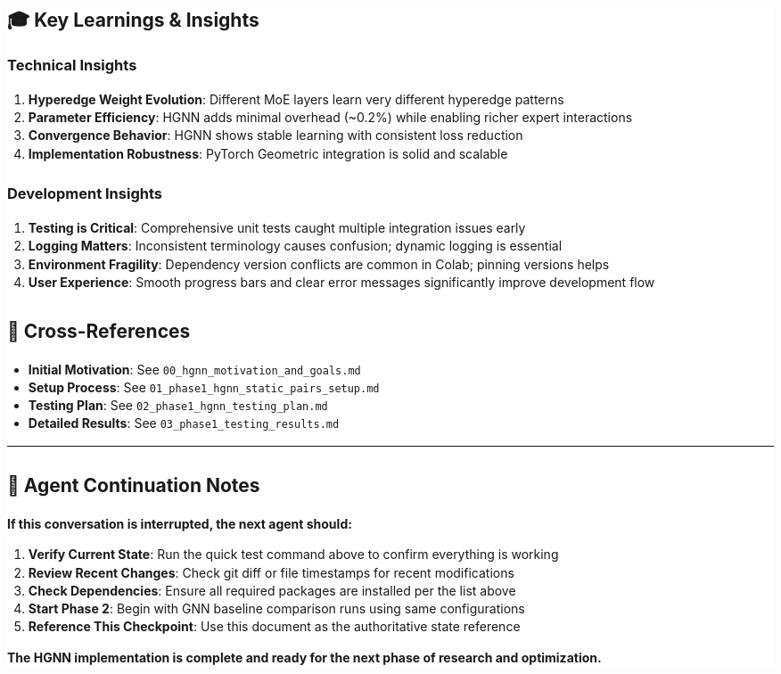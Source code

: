 ## 🎓 Key Learnings & Insights

### Technical Insights
1. **Hyperedge Weight Evolution**: Different MoE layers learn very different hyperedge patterns
2. **Parameter Efficiency**: HGNN adds minimal overhead (~0.2%) while enabling richer expert interactions
3. **Convergence Behavior**: HGNN shows stable learning with consistent loss reduction
4. **Implementation Robustness**: PyTorch Geometric integration is solid and scalable

### Development Insights  
1. **Testing is Critical**: Comprehensive unit tests caught multiple integration issues early
2. **Logging Matters**: Inconsistent terminology causes confusion; dynamic logging is essential
3. **Environment Fragility**: Dependency version conflicts are common in Colab; pinning versions helps
4. **User Experience**: Smooth progress bars and clear error messages significantly improve development flow

## 🔗 Cross-References

- **Initial Motivation**: See `00_hgnn_motivation_and_goals.md`
- **Setup Process**: See `01_phase1_hgnn_static_pairs_setup.md` 
- **Testing Plan**: See `02_phase1_hgnn_testing_plan.md`
- **Detailed Results**: See `03_phase1_testing_results.md`

---

## 📝 Agent Continuation Notes

**If this conversation is interrupted, the next agent should:**

1. **Verify Current State**: Run the quick test command above to confirm everything is working
2. **Review Recent Changes**: Check git diff or file timestamps for recent modifications
3. **Check Dependencies**: Ensure all required packages are installed per the list above  
4. **Start Phase 2**: Begin with GNN baseline comparison runs using same configurations
5. **Reference This Checkpoint**: Use this document as the authoritative state reference

**The HGNN implementation is complete and ready for the next phase of research and optimization.**

